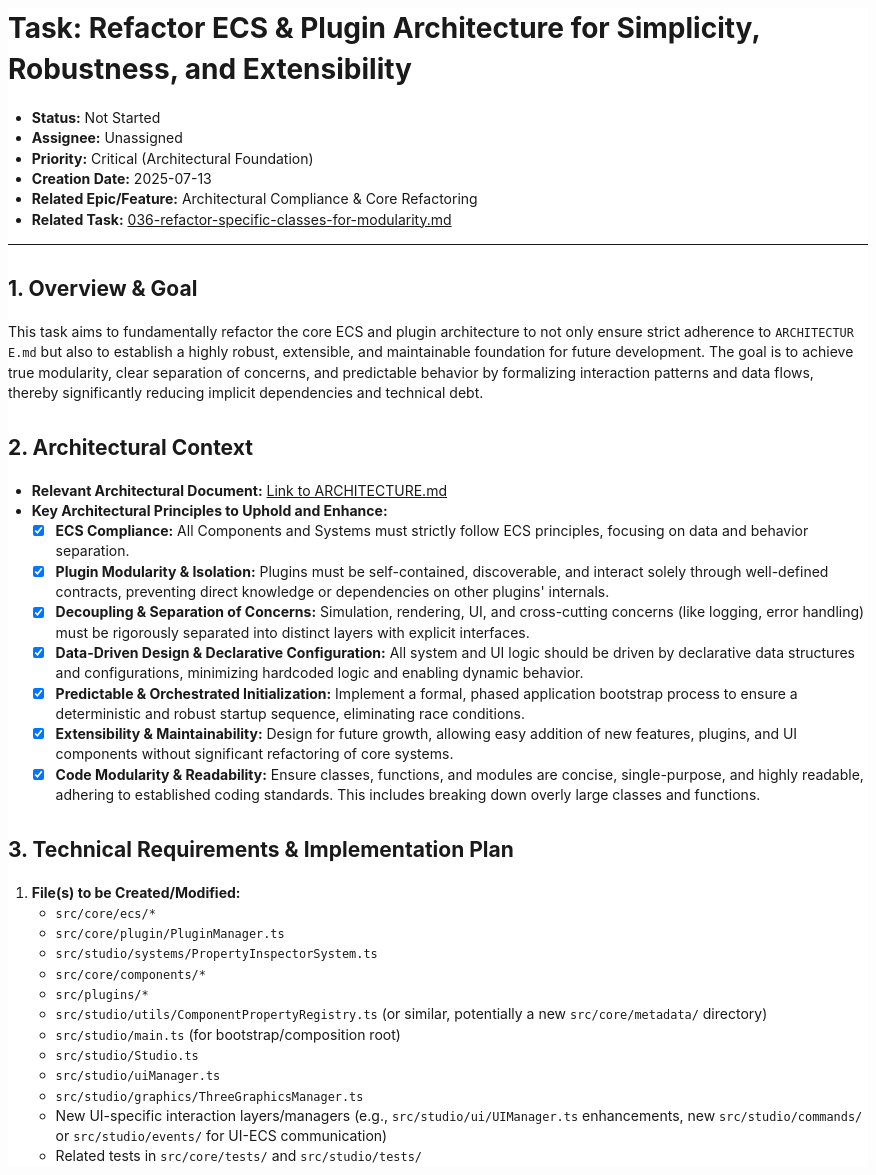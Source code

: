 # Task: Refactor ECS & Plugin Architecture for Simplicity, Robustness, and Extensibility

-   **Status:** Not Started
-   **Assignee:** Unassigned
-   **Priority:** Critical (Architectural Foundation)
-   **Creation Date:** 2025-07-13
-   **Related Epic/Feature:** Architectural Compliance & Core Refactoring
-   **Related Task:** [036-refactor-specific-classes-for-modularity.md](./036-refactor-specific-classes-for-modularity.md)

---

## 1. Overview & Goal

This task aims to fundamentally refactor the core ECS and plugin architecture to not only ensure strict adherence to `ARCHITECTURE.md` but also to establish a highly robust, extensible, and maintainable foundation for future development. The goal is to achieve true modularity, clear separation of concerns, and predictable behavior by formalizing interaction patterns and data flows, thereby significantly reducing implicit dependencies and technical debt.

## 2. Architectural Context

-   **Relevant Architectural Document:** [Link to ARCHITECTURE.md](./../architecture/ARCHITECTURE.md)
-   **Key Architectural Principles to Uphold and Enhance:**
    -   [x] **ECS Compliance:** All Components and Systems must strictly follow ECS principles, focusing on data and behavior separation.
    -   [x] **Plugin Modularity & Isolation:** Plugins must be self-contained, discoverable, and interact solely through well-defined contracts, preventing direct knowledge or dependencies on other plugins' internals.
    -   [x] **Decoupling & Separation of Concerns:** Simulation, rendering, UI, and cross-cutting concerns (like logging, error handling) must be rigorously separated into distinct layers with explicit interfaces.
    -   [x] **Data-Driven Design & Declarative Configuration:** All system and UI logic should be driven by declarative data structures and configurations, minimizing hardcoded logic and enabling dynamic behavior.
    -   [x] **Predictable & Orchestrated Initialization:** Implement a formal, phased application bootstrap process to ensure a deterministic and robust startup sequence, eliminating race conditions.
    -   [x] **Extensibility & Maintainability:** Design for future growth, allowing easy addition of new features, plugins, and UI components without significant refactoring of core systems.
    -   [x] **Code Modularity & Readability:** Ensure classes, functions, and modules are concise, single-purpose, and highly readable, adhering to established coding standards. This includes breaking down overly large classes and functions.

## 3. Technical Requirements & Implementation Plan

1.  **File(s) to be Created/Modified:**
    -   `src/core/ecs/*`
    -   `src/core/plugin/PluginManager.ts`
    -   `src/studio/systems/PropertyInspectorSystem.ts`
    -   `src/core/components/*`
    -   `src/plugins/*`
    -   `src/studio/utils/ComponentPropertyRegistry.ts` (or similar, potentially a new `src/core/metadata/` directory)
    -   `src/studio/main.ts` (for bootstrap/composition root)
    -   `src/studio/Studio.ts`
    -   `src/studio/uiManager.ts`
    -   `src/studio/graphics/ThreeGraphicsManager.ts`
    -   New UI-specific interaction layers/managers (e.g., `src/studio/ui/UIManager.ts` enhancements, new `src/studio/commands/` or `src/studio/events/` for UI-ECS communication)
    -   Related tests in `src/core/tests/` and `src/studio/tests/`